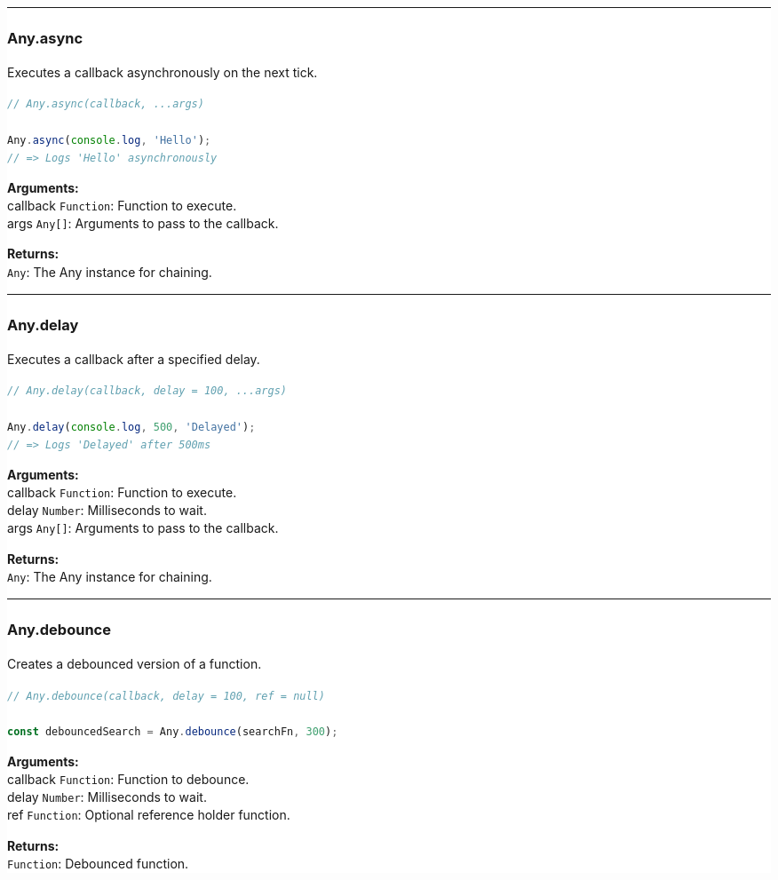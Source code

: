 <hr>

### Any.async
Executes a callback asynchronously on the next tick.

```js
// Any.async(callback, ...args)

Any.async(console.log, 'Hello');
// => Logs 'Hello' asynchronously
```

**Arguments:**  
callback `Function`: Function to execute.  
args `Any[]`: Arguments to pass to the callback.

**Returns:**  
`Any`: The Any instance for chaining.

<hr>

### Any.delay
Executes a callback after a specified delay.

```js
// Any.delay(callback, delay = 100, ...args)

Any.delay(console.log, 500, 'Delayed');
// => Logs 'Delayed' after 500ms
```

**Arguments:**  
callback `Function`: Function to execute.  
delay `Number`: Milliseconds to wait.  
args `Any[]`: Arguments to pass to the callback.

**Returns:**  
`Any`: The Any instance for chaining.

<hr>

### Any.debounce
Creates a debounced version of a function.

```js
// Any.debounce(callback, delay = 100, ref = null)

const debouncedSearch = Any.debounce(searchFn, 300);
```

**Arguments:**  
callback `Function`: Function to debounce.  
delay `Number`: Milliseconds to wait.  
ref `Function`: Optional reference holder function.

**Returns:**  
`Function`: Debounced function.
